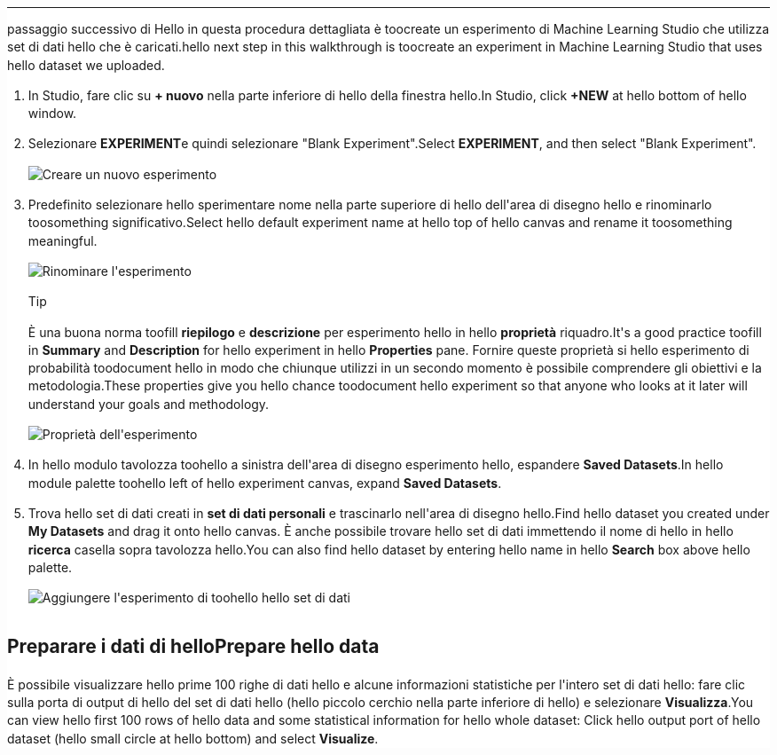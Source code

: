 - - -
<span data-ttu-id="305b6-111">passaggio successivo di Hello in questa procedura dettagliata è toocreate un esperimento di Machine Learning Studio che utilizza set di dati hello che è caricati.</span><span class="sxs-lookup"><span data-stu-id="305b6-111">hello next step in this walkthrough is toocreate an experiment in Machine Learning Studio that uses hello dataset we uploaded.</span></span>  

1. <span data-ttu-id="305b6-112">In Studio, fare clic su **+ nuovo** nella parte inferiore di hello della finestra hello.</span><span class="sxs-lookup"><span data-stu-id="305b6-112">In Studio, click **+NEW** at hello bottom of hello window.</span></span>
2. <span data-ttu-id="305b6-113">Selezionare **EXPERIMENT**e quindi selezionare "Blank Experiment".</span><span class="sxs-lookup"><span data-stu-id="305b6-113">Select **EXPERIMENT**, and then select "Blank Experiment".</span></span> 

    ![Creare un nuovo esperimento][0]

2. <span data-ttu-id="305b6-115">Predefinito selezionare hello sperimentare nome nella parte superiore di hello dell'area di disegno hello e rinominarlo toosomething significativo.</span><span class="sxs-lookup"><span data-stu-id="305b6-115">Select hello default experiment name at hello top of hello canvas and rename it toosomething meaningful.</span></span>

    ![Rinominare l'esperimento][5]
   
   > [!TIP]
   > <span data-ttu-id="305b6-117">È una buona norma toofill **riepilogo** e **descrizione** per esperimento hello in hello **proprietà** riquadro.</span><span class="sxs-lookup"><span data-stu-id="305b6-117">It's a good practice toofill in **Summary** and **Description** for hello experiment in hello **Properties** pane.</span></span> <span data-ttu-id="305b6-118">Fornire queste proprietà si hello esperimento di probabilità toodocument hello in modo che chiunque utilizzi in un secondo momento è possibile comprendere gli obiettivi e la metodologia.</span><span class="sxs-lookup"><span data-stu-id="305b6-118">These properties give you hello chance toodocument hello experiment so that anyone who looks at it later will understand your goals and methodology.</span></span>
   > 
   > ![Proprietà dell'esperimento][6]
   > 
3. <span data-ttu-id="305b6-120">In hello modulo tavolozza toohello a sinistra dell'area di disegno esperimento hello, espandere **Saved Datasets**.</span><span class="sxs-lookup"><span data-stu-id="305b6-120">In hello module palette toohello left of hello experiment canvas, expand **Saved Datasets**.</span></span>
4. <span data-ttu-id="305b6-121">Trova hello set di dati creati in **set di dati personali** e trascinarlo nell'area di disegno hello.</span><span class="sxs-lookup"><span data-stu-id="305b6-121">Find hello dataset you created under **My Datasets** and drag it onto hello canvas.</span></span> <span data-ttu-id="305b6-122">È anche possibile trovare hello set di dati immettendo il nome di hello in hello **ricerca** casella sopra tavolozza hello.</span><span class="sxs-lookup"><span data-stu-id="305b6-122">You can also find hello dataset by entering hello name in hello **Search** box above hello palette.</span></span>  

    ![Aggiungere l'esperimento di toohello hello set di dati][7]

## <a name="prepare-hello-data"></a><span data-ttu-id="305b6-124">Preparare i dati di hello</span><span class="sxs-lookup"><span data-stu-id="305b6-124">Prepare hello data</span></span>
<span data-ttu-id="305b6-125">È possibile visualizzare hello prime 100 righe di dati hello e alcune informazioni statistiche per l'intero set di dati hello: fare clic sulla porta di output di hello del set di dati hello (hello piccolo cerchio nella parte inferiore di hello) e selezionare **Visualizza**.</span><span class="sxs-lookup"><span data-stu-id="305b6-125">You can view hello first 100 rows of hello data and some statistical information for hello whole dataset: Click hello output port of hello dataset (hello small circle at hello bottom) and select **Visualize**.</span></span>  


[0]: ./media/machine-learning-walkthrough-3-create-new-experiment/create-new-experiment.png
[5]: ./media/machine-learning-walkthrough-3-create-new-experiment/rename-experiment.png
[6]: ./media/machine-learning-walkthrough-3-create-new-experiment/experiment-properties.png
[7]: ./media/machine-learning-walkthrough-3-create-new-experiment/add-dataset-to-experiment.png
[8]: ./media/machine-learning-walkthrough-3-create-new-experiment/edit-metadata-with-comment.png
[9]: ./media/machine-learning-walkthrough-3-create-new-experiment/execute-r-script.png
[1]: ./media/machine-learning-walkthrough-3-create-new-experiment/experiment-with-edit-metadata-module.png
[2]: ./media/machine-learning-walkthrough-3-create-new-experiment/select-columns.png
[3]: ./media/machine-learning-walkthrough-3-create-new-experiment/edit-metadata-properties.png
[4]: ./media/machine-learning-walkthrough-3-create-new-experiment/experiment.png
[execute-r-script]: https://msdn.microsoft.com/library/azure/30806023-392b-42e0-94d6-6b775a6e0fd5/
[edit-metadata]: https://msdn.microsoft.com/library/azure/370b6676-c11c-486f-bf73-35349f842a66/
[split]: https://msdn.microsoft.com/library/azure/70530644-c97a-4ab6-85f7-88bf30a8be5f/